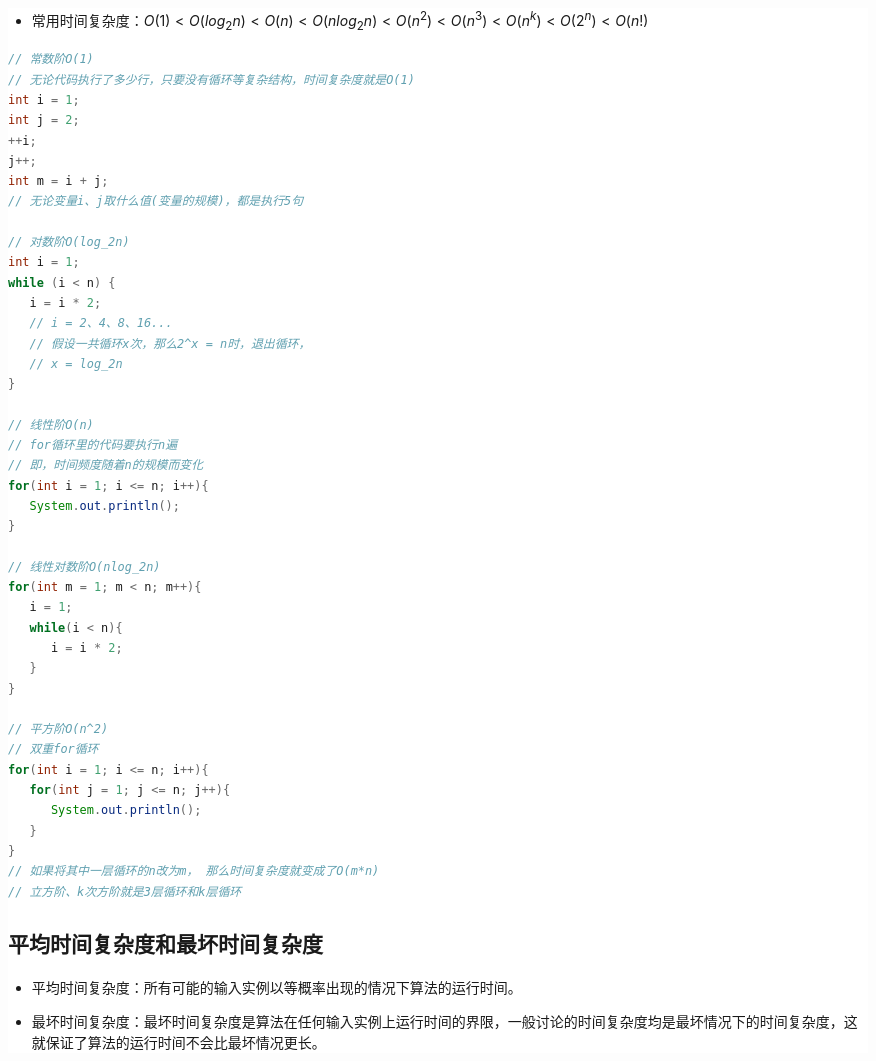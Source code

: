 - 常用时间复杂度：$O(1) < O(log_2n) < O(n) < O(nlog_2n) < O(n^2) < O(n^3) < O(n^k) < O(2^n) < O(n!)$

```java
// 常数阶O(1)
// 无论代码执行了多少行，只要没有循环等复杂结构，时间复杂度就是O(1)
int i = 1;
int j = 2;
++i;
j++;
int m = i + j;
// 无论变量i、j取什么值(变量的规模)，都是执行5句

// 对数阶O(log_2n)
int i = 1;
while (i < n) {
   i = i * 2; 
   // i = 2、4、8、16... 
   // 假设一共循环x次，那么2^x = n时，退出循环，
   // x = log_2n
}

// 线性阶O(n)
// for循环里的代码要执行n遍
// 即，时间频度随着n的规模而变化
for(int i = 1; i <= n; i++){
   System.out.println();
}

// 线性对数阶O(nlog_2n)
for(int m = 1; m < n; m++){
   i = 1;
   while(i < n){
      i = i * 2;
   }
}

// 平方阶O(n^2)
// 双重for循环
for(int i = 1; i <= n; i++){
   for(int j = 1; j <= n; j++){
      System.out.println();
   }
}
// 如果将其中一层循环的n改为m， 那么时间复杂度就变成了O(m*n)
// 立方阶、k次方阶就是3层循环和k层循环
```

## 平均时间复杂度和最坏时间复杂度

- 平均时间复杂度：所有可能的输入实例以等概率出现的情况下算法的运行时间。

- 最坏时间复杂度：最坏时间复杂度是算法在任何输入实例上运行时间的界限，一般讨论的时间复杂度均是最坏情况下的时间复杂度，这就保证了算法的运行时间不会比最坏情况更长。
